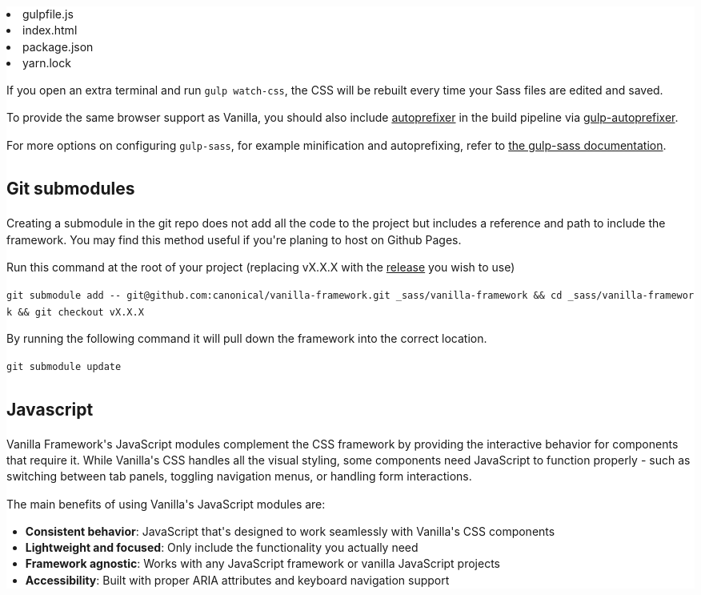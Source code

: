   <li class="p-list-tree__item">
    <a class="p-list-tree__link" tabindex="0">gulpfile.js</a>
  </li>
  <li class="p-list-tree__item">
    <a class="p-list-tree__link" tabindex="0">index.html</a>
  </li>
  <li class="p-list-tree__item">
    <a class="p-list-tree__link" tabindex="0">package.json</a>
  </li>
  <li class="p-list-tree__item">
    <a class="p-list-tree__link" tabindex="0">yarn.lock</a>
  </li>
</ul>

If you open an extra terminal and run `gulp watch-css`, the CSS will be rebuilt every time your Sass files are edited and saved.

To provide the same browser support as Vanilla, you should also include [autoprefixer](https://www.npmjs.com/package/autoprefixer) in the build pipeline via [gulp-autoprefixer](https://www.npmjs.com/package/gulp-autoprefixer).

For more options on configuring `gulp-sass`, for example minification and autoprefixing, refer to [the gulp-sass documentation](https://www.npmjs.com/package/gulp-sass).

## Git submodules

Creating a submodule in the git repo does not add all the code to the project but includes a reference and path to include the framework. You may find this method useful if you're planing to host on Github Pages.

Run this command at the root of your project (replacing vX.X.X with the [release](https://github.com/canonical/vanilla-framework/releases) you wish to use)

```
git submodule add -- git@github.com:canonical/vanilla-framework.git _sass/vanilla-framework && cd _sass/vanilla-framework && git checkout vX.X.X
```

By running the following command it will pull down the framework into the correct location.

```
git submodule update
```

<script>
  {% include 'docs/examples/patterns/list-tree/_script.js' %}
</script>

## Javascript

Vanilla Framework's JavaScript modules complement the CSS framework by providing the interactive behavior for components that require it. While Vanilla's CSS handles all the visual styling, some components need JavaScript to function properly - such as switching between tab panels, toggling navigation menus, or handling form interactions.

The main benefits of using Vanilla's JavaScript modules are:
- **Consistent behavior**: JavaScript that's designed to work seamlessly with Vanilla's CSS components
- **Lightweight and focused**: Only include the functionality you actually need
- **Framework agnostic**: Works with any JavaScript framework or vanilla JavaScript projects
- **Accessibility**: Built with proper ARIA attributes and keyboard navigation support
